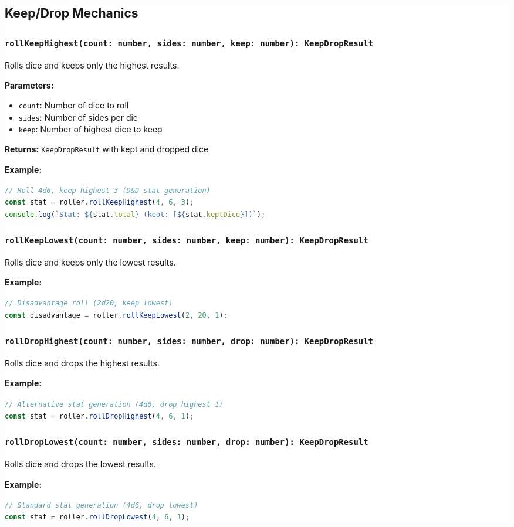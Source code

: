 
## Keep/Drop Mechanics

### `rollKeepHighest(count: number, sides: number, keep: number): KeepDropResult`

Rolls dice and keeps only the highest results.

**Parameters:**

- `count`: Number of dice to roll
- `sides`: Number of sides per die
- `keep`: Number of highest dice to keep

**Returns:** `KeepDropResult` with kept and dropped dice

**Example:**

```typescript
// Roll 4d6, keep highest 3 (D&D stat generation)
const stat = roller.rollKeepHighest(4, 6, 3);
console.log(`Stat: ${stat.total} (kept: [${stat.keptDice}])`);
```

### `rollKeepLowest(count: number, sides: number, keep: number): KeepDropResult`

Rolls dice and keeps only the lowest results.

**Example:**

```typescript
// Disadvantage roll (2d20, keep lowest)
const disadvantage = roller.rollKeepLowest(2, 20, 1);
```

### `rollDropHighest(count: number, sides: number, drop: number): KeepDropResult`

Rolls dice and drops the highest results.

**Example:**

```typescript
// Alternative stat generation (4d6, drop highest 1)
const stat = roller.rollDropHighest(4, 6, 1);
```

### `rollDropLowest(count: number, sides: number, drop: number): KeepDropResult`

Rolls dice and drops the lowest results.

**Example:**

```typescript
// Standard stat generation (4d6, drop lowest)
const stat = roller.rollDropLowest(4, 6, 1);
```
